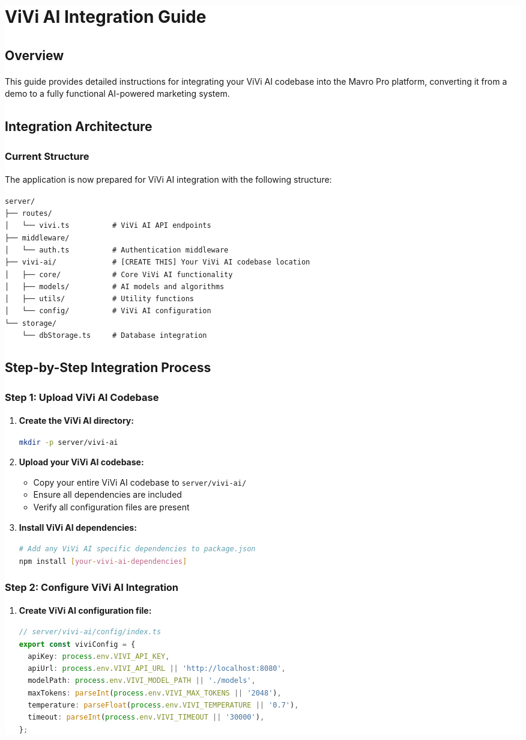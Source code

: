 # ViVi AI Integration Guide

## Overview
This guide provides detailed instructions for integrating your ViVi AI codebase into the Mavro Pro platform, converting it from a demo to a fully functional AI-powered marketing system.

## Integration Architecture

### Current Structure
The application is now prepared for ViVi AI integration with the following structure:

```
server/
├── routes/
│   └── vivi.ts          # ViVi AI API endpoints
├── middleware/
│   └── auth.ts          # Authentication middleware
├── vivi-ai/             # [CREATE THIS] Your ViVi AI codebase location
│   ├── core/            # Core ViVi AI functionality
│   ├── models/          # AI models and algorithms
│   ├── utils/           # Utility functions
│   └── config/          # ViVi AI configuration
└── storage/
    └── dbStorage.ts     # Database integration
```

## Step-by-Step Integration Process

### Step 1: Upload ViVi AI Codebase

1. **Create the ViVi AI directory:**
   ```bash
   mkdir -p server/vivi-ai
   ```

2. **Upload your ViVi AI codebase:**
   - Copy your entire ViVi AI codebase to `server/vivi-ai/`
   - Ensure all dependencies are included
   - Verify all configuration files are present

3. **Install ViVi AI dependencies:**
   ```bash
   # Add any ViVi AI specific dependencies to package.json
   npm install [your-vivi-ai-dependencies]
   ```

### Step 2: Configure ViVi AI Integration

1. **Create ViVi AI configuration file:**
   ```typescript
   // server/vivi-ai/config/index.ts
   export const viviConfig = {
     apiKey: process.env.VIVI_API_KEY,
     apiUrl: process.env.VIVI_API_URL || 'http://localhost:8080',
     modelPath: process.env.VIVI_MODEL_PATH || './models',
     maxTokens: parseInt(process.env.VIVI_MAX_TOKENS || '2048'),
     temperature: parseFloat(process.env.VIVI_TEMPERATURE || '0.7'),
     timeout: parseInt(process.env.VIVI_TIMEOUT || '30000'),
   };
   ```
